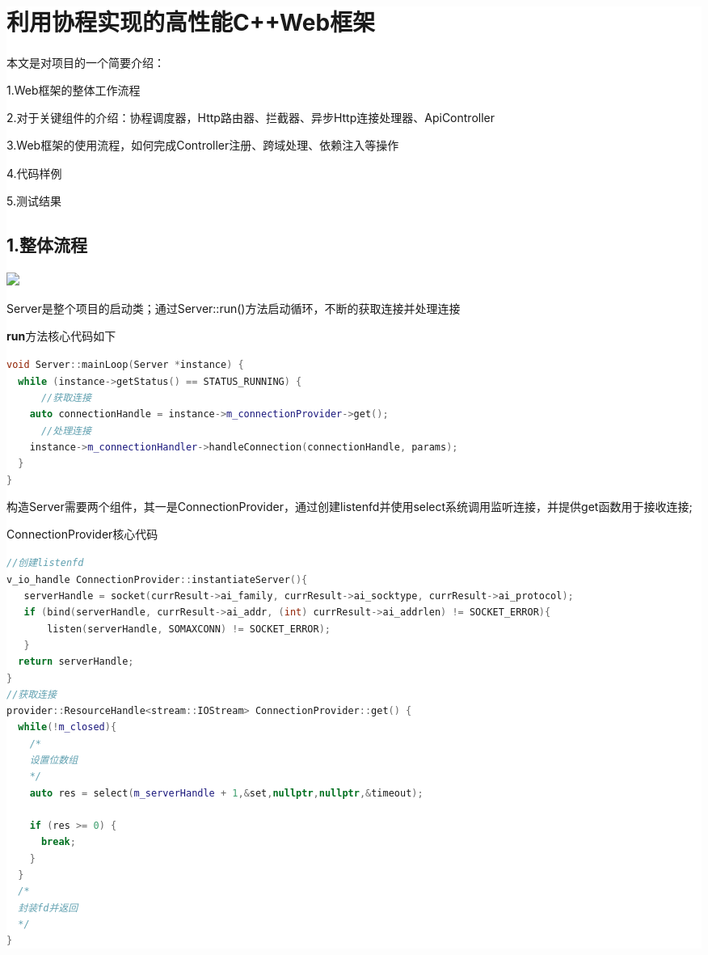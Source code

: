 # 利用协程实现的高性能C++Web框架

本文是对项目的一个简要介绍：

1.Web框架的整体工作流程

2.对于关键组件的介绍：协程调度器，Http路由器、拦截器、异步Http连接处理器、ApiController

3.Web框架的使用流程，如何完成Controller注册、跨域处理、依赖注入等操作

4.代码样例

5.测试结果

## 1.整体流程

![](C:\Users\DELL\Downloads\server.png)

Server是整个项目的启动类；通过Server::run()方法启动循环，不断的获取连接并处理连接

**run**方法核心代码如下

```c++
void Server::mainLoop(Server *instance) {
  while (instance->getStatus() == STATUS_RUNNING) {
      //获取连接
    auto connectionHandle = instance->m_connectionProvider->get();
      //处理连接
    instance->m_connectionHandler->handleConnection(connectionHandle, params);
  }
}
```

构造Server需要两个组件，其一是ConnectionProvider，通过创建listenfd并使用select系统调用监听连接，并提供get函数用于接收连接;

ConnectionProvider核心代码

```c++
//创建listenfd
v_io_handle ConnectionProvider::instantiateServer(){
   serverHandle = socket(currResult->ai_family, currResult->ai_socktype, currResult->ai_protocol);
   if (bind(serverHandle, currResult->ai_addr, (int) currResult->ai_addrlen) != SOCKET_ERROR){
       listen(serverHandle, SOMAXCONN) != SOCKET_ERROR);
   }          
  return serverHandle;
}
//获取连接
provider::ResourceHandle<stream::IOStream> ConnectionProvider::get() {
  while(!m_closed){
    /*
    设置位数组
    */
    auto res = select(m_serverHandle + 1,&set,nullptr,nullptr,&timeout);
      
    if (res >= 0) {
      break;
    }
  }
  /*
  封装fd并返回
  */
}
```
